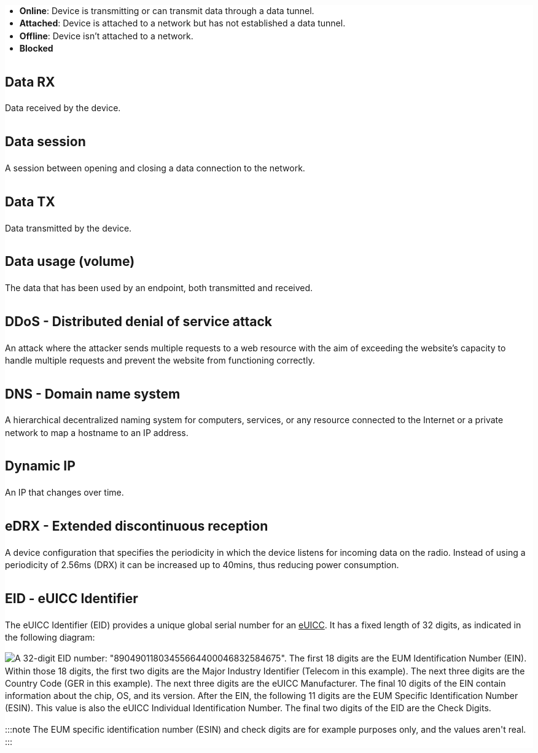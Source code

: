 - **Online**: Device is transmitting or can transmit data through a data tunnel.
- **Attached**: Device is attached to a network but has not established a data tunnel.
- **Offline**: Device isn’t attached to a network.
- **Blocked**

## Data RX  
Data received by the device.

## Data session  
A session between opening and closing a data connection to the network.

## Data TX  
Data transmitted by the device.

## Data usage (volume)  
The data that has been used by an endpoint, both transmitted and received.

## DDoS - Distributed denial of service attack  
An attack where the attacker sends multiple requests to a web resource with the aim of exceeding the website’s capacity to handle multiple requests and prevent the website from functioning correctly.

## DNS - Domain name system  
A hierarchical decentralized naming system for computers, services, or any resource connected to the Internet or a private network to map a hostname to an IP address.

## Dynamic IP  
An IP that changes over time.

## eDRX - Extended discontinuous reception  
A device configuration that specifies the periodicity in which the device listens for incoming data on the radio.
Instead of using a periodicity of 2.56ms (DRX) it can be increased up to 40mins, thus reducing power consumption.

## EID - eUICC Identifier
The eUICC Identifier (EID) provides a unique global serial number for an [eUICC](#euicc---embedded-universal-integrated-circuit-card).
It has a fixed length of 32 digits, as indicated in the following diagram:

![A 32-digit EID number: "89049011803455664400046832584675". The first 18 digits are the EUM Identification Number (EIN). Within those 18 digits, the first two digits are the Major Industry Identifier (Telecom in this example). The next three digits are the Country Code (GER in this example). The next three digits are the eUICC Manufacturer. The final 10 digits of the EIN contain information about the chip, OS, and its version. After the EIN, the following 11 digits are the EUM Specific Identification Number (ESIN). This value is also the eUICC Individual Identification Number. The final two digits of the EID are the Check Digits.](assets/infographic-eid-digits.png)

:::note
The EUM specific identification number (ESIN) and check digits are for example purposes only, and the values aren't real.
:::
